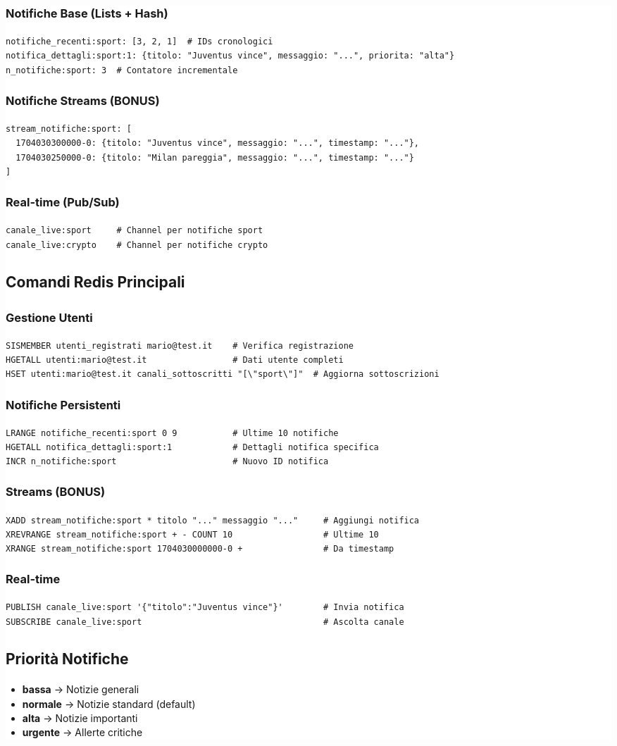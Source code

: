 ### Notifiche Base (Lists + Hash)
```redis
notifiche_recenti:sport: [3, 2, 1]  # IDs cronologici
notifica_dettagli:sport:1: {titolo: "Juventus vince", messaggio: "...", priorita: "alta"}
n_notifiche:sport: 3  # Contatore incrementale
```

### Notifiche Streams (BONUS)
```redis
stream_notifiche:sport: [
  1704030300000-0: {titolo: "Juventus vince", messaggio: "...", timestamp: "..."},
  1704030250000-0: {titolo: "Milan pareggia", messaggio: "...", timestamp: "..."}
]
```

### Real-time (Pub/Sub)
```redis
canale_live:sport     # Channel per notifiche sport
canale_live:crypto    # Channel per notifiche crypto
```

## Comandi Redis Principali

### Gestione Utenti
```redis
SISMEMBER utenti_registrati mario@test.it    # Verifica registrazione
HGETALL utenti:mario@test.it                 # Dati utente completi
HSET utenti:mario@test.it canali_sottoscritti "[\"sport\"]"  # Aggiorna sottoscrizioni
```

### Notifiche Persistenti
```redis
LRANGE notifiche_recenti:sport 0 9           # Ultime 10 notifiche
HGETALL notifica_dettagli:sport:1            # Dettagli notifica specifica
INCR n_notifiche:sport                       # Nuovo ID notifica
```

### Streams (BONUS)
```redis
XADD stream_notifiche:sport * titolo "..." messaggio "..."     # Aggiungi notifica
XREVRANGE stream_notifiche:sport + - COUNT 10                  # Ultime 10
XRANGE stream_notifiche:sport 1704030000000-0 +                # Da timestamp
```

### Real-time
```redis
PUBLISH canale_live:sport '{"titolo":"Juventus vince"}'        # Invia notifica
SUBSCRIBE canale_live:sport                                    # Ascolta canale
```

## Priorità Notifiche
- **bassa** → Notizie generali
- **normale** → Notizie standard (default)
- **alta** → Notizie importanti  
- **urgente** → Allerte critiche
